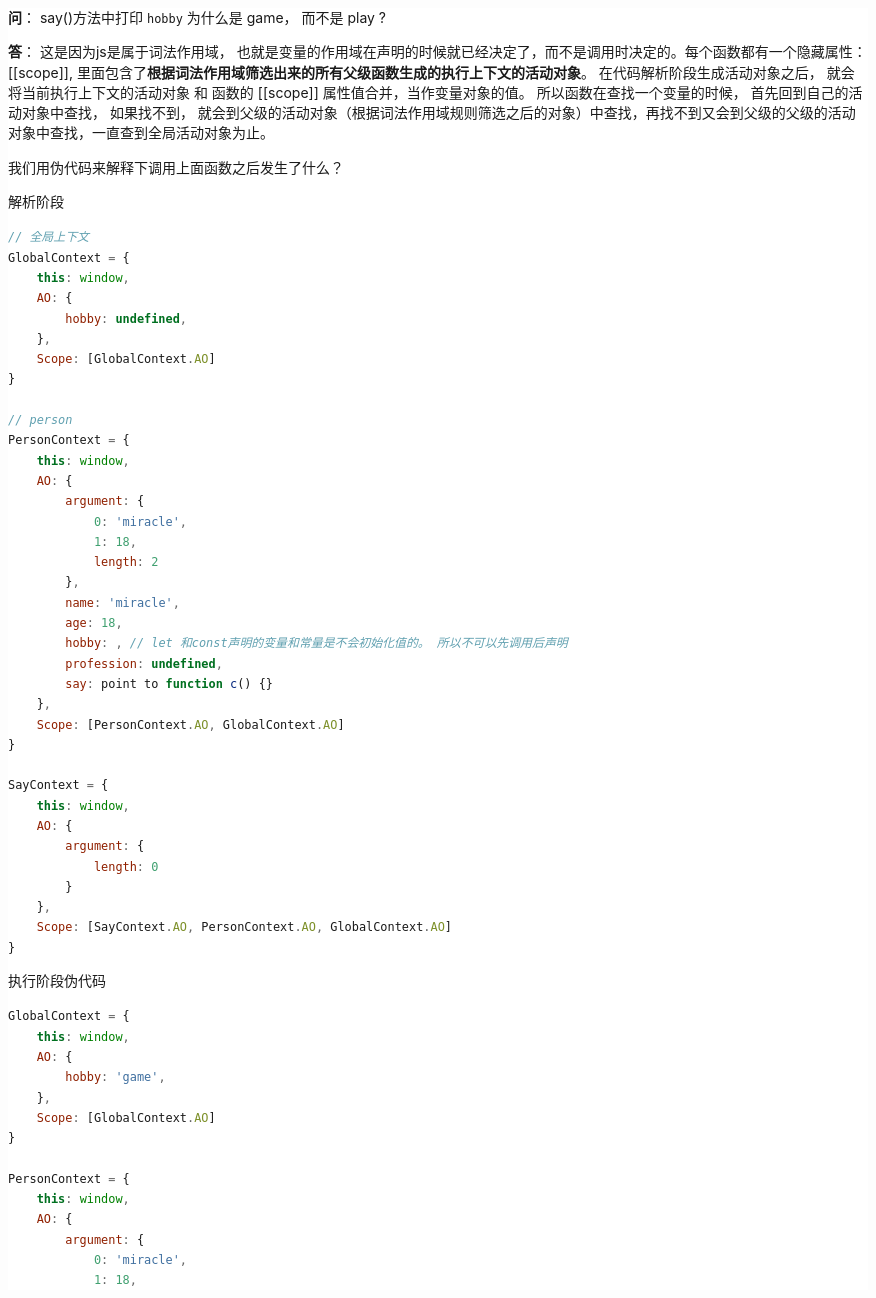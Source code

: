 **问**： say()方法中打印 `hobby` 为什么是 game， 而不是 play ?

**答**： 这是因为js是属于词法作用域， 也就是变量的作用域在声明的时候就已经决定了，而不是调用时决定的。每个函数都有一个隐藏属性： [[scope]], 里面包含了**根据词法作用域筛选出来的所有父级函数生成的执行上下文的活动对象**。 在代码解析阶段生成活动对象之后， 就会将当前执行上下文的活动对象 和 函数的 [[scope]] 属性值合并，当作变量对象的值。 所以函数在查找一个变量的时候， 首先回到自己的活动对象中查找， 如果找不到， 就会到父级的活动对象（根据词法作用域规则筛选之后的对象）中查找，再找不到又会到父级的父级的活动对象中查找，一直查到全局活动对象为止。



我们用伪代码来解释下调用上面函数之后发生了什么？

解析阶段

```js
// 全局上下文
GlobalContext = {
    this: window,
    AO: {
        hobby: undefined,
    },
    Scope: [GlobalContext.AO]
}

// person 
PersonContext = {
    this: window,
    AO: {
        argument: {
            0: 'miracle',
            1: 18,
            length: 2
        },
        name: 'miracle',
        age: 18,
        hobby: , // let 和const声明的变量和常量是不会初始化值的。 所以不可以先调用后声明
        profession: undefined,
        say: point to function c() {}
    },
    Scope: [PersonContext.AO, GlobalContext.AO]
}

SayContext = {
    this: window,
    AO: {
        argument: {
            length: 0
        }
    },
    Scope: [SayContext.AO, PersonContext.AO, GlobalContext.AO]
}
```

执行阶段伪代码

```js
GlobalContext = {
    this: window,
    AO: {
        hobby: 'game',
    },
    Scope: [GlobalContext.AO]
}

PersonContext = {
    this: window,
    AO: {
        argument: {
            0: 'miracle',
            1: 18,
```
